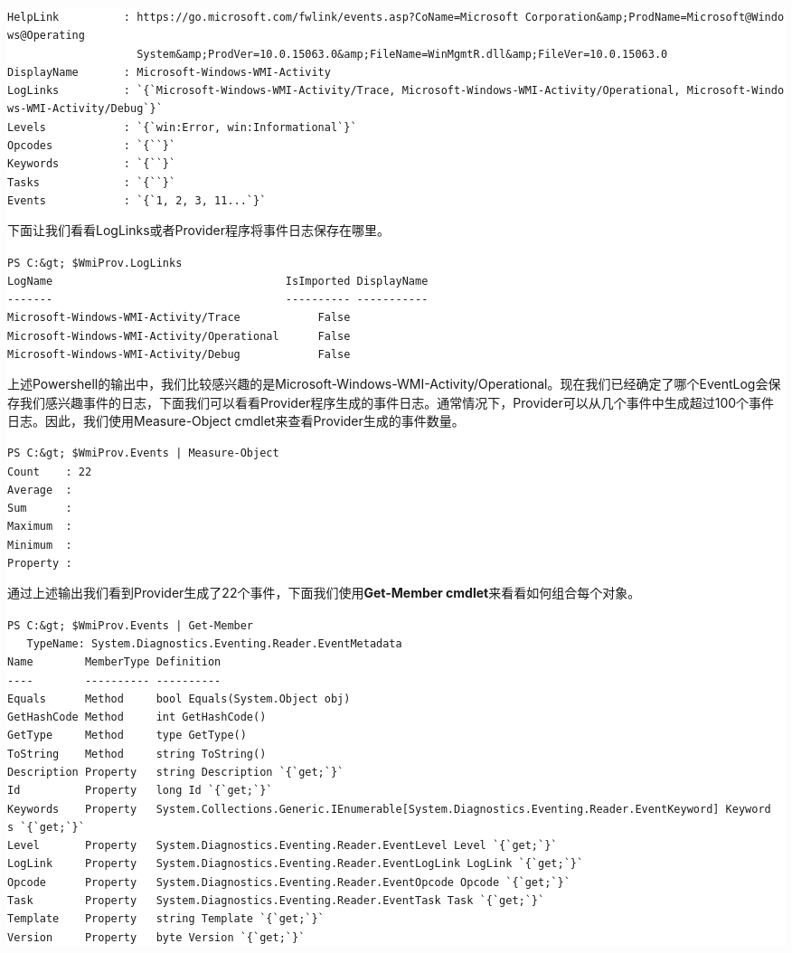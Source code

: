 ```
HelpLink          : https://go.microsoft.com/fwlink/events.asp?CoName=Microsoft Corporation&amp;ProdName=Microsoft@Windows@Operating
                    System&amp;ProdVer=10.0.15063.0&amp;FileName=WinMgmtR.dll&amp;FileVer=10.0.15063.0
DisplayName       : Microsoft-Windows-WMI-Activity
LogLinks          : `{`Microsoft-Windows-WMI-Activity/Trace, Microsoft-Windows-WMI-Activity/Operational, Microsoft-Windows-WMI-Activity/Debug`}`
Levels            : `{`win:Error, win:Informational`}`
Opcodes           : `{``}`
Keywords          : `{``}`
Tasks             : `{``}`
Events            : `{`1, 2, 3, 11...`}`
```

下面让我们看看LogLinks或者Provider程序将事件日志保存在哪里。



```
PS C:&gt; $WmiProv.LogLinks
LogName                                    IsImported DisplayName
-------                                    ---------- -----------
Microsoft-Windows-WMI-Activity/Trace            False
Microsoft-Windows-WMI-Activity/Operational      False
Microsoft-Windows-WMI-Activity/Debug            False
```

上述Powershell的输出中，我们比较感兴趣的是Microsoft-Windows-WMI-Activity/Operational。现在我们已经确定了哪个EventLog会保存我们感兴趣事件的日志，下面我们可以看看Provider程序生成的事件日志。通常情况下，Provider可以从几个事件中生成超过100个事件日志。因此，我们使用Measure-Object cmdlet来查看Provider生成的事件数量。



```
PS C:&gt; $WmiProv.Events | Measure-Object
Count    : 22
Average  :
Sum      :
Maximum  :
Minimum  :
Property :
```

通过上述输出我们看到Provider生成了22个事件，下面我们使用**Get-Member cmdlet**来看看如何组合每个对象。



```
PS C:&gt; $WmiProv.Events | Get-Member
   TypeName: System.Diagnostics.Eventing.Reader.EventMetadata
Name        MemberType Definition
----        ---------- ----------
Equals      Method     bool Equals(System.Object obj)
GetHashCode Method     int GetHashCode()
GetType     Method     type GetType()
ToString    Method     string ToString()
Description Property   string Description `{`get;`}`
Id          Property   long Id `{`get;`}`
Keywords    Property   System.Collections.Generic.IEnumerable[System.Diagnostics.Eventing.Reader.EventKeyword] Keywords `{`get;`}`
Level       Property   System.Diagnostics.Eventing.Reader.EventLevel Level `{`get;`}`
LogLink     Property   System.Diagnostics.Eventing.Reader.EventLogLink LogLink `{`get;`}`
Opcode      Property   System.Diagnostics.Eventing.Reader.EventOpcode Opcode `{`get;`}`
Task        Property   System.Diagnostics.Eventing.Reader.EventTask Task `{`get;`}`
Template    Property   string Template `{`get;`}`
Version     Property   byte Version `{`get;`}`
```
